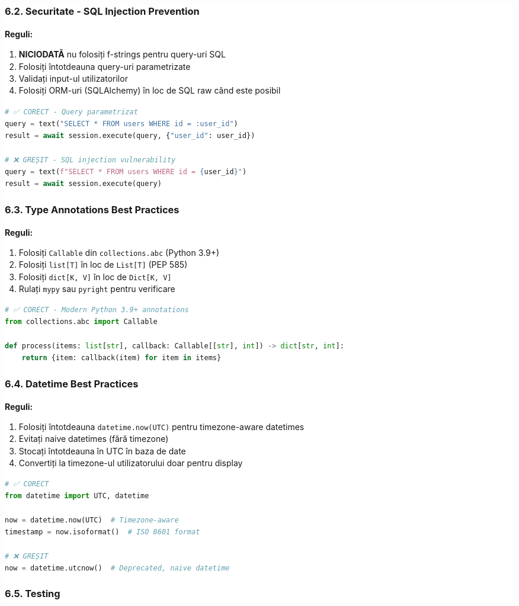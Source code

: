 ### 6.2. Securitate - SQL Injection Prevention

**Reguli:**
1. **NICIODATĂ** nu folosiți f-strings pentru query-uri SQL
2. Folosiți întotdeauna query-uri parametrizate
3. Validați input-ul utilizatorilor
4. Folosiți ORM-uri (SQLAlchemy) în loc de SQL raw când este posibil

```python
# ✅ CORECT - Query parametrizat
query = text("SELECT * FROM users WHERE id = :user_id")
result = await session.execute(query, {"user_id": user_id})

# ❌ GREȘIT - SQL injection vulnerability
query = text(f"SELECT * FROM users WHERE id = {user_id}")
result = await session.execute(query)
```

### 6.3. Type Annotations Best Practices

**Reguli:**
1. Folosiți `Callable` din `collections.abc` (Python 3.9+)
2. Folosiți `list[T]` în loc de `List[T]` (PEP 585)
3. Folosiți `dict[K, V]` în loc de `Dict[K, V]`
4. Rulați `mypy` sau `pyright` pentru verificare

```python
# ✅ CORECT - Modern Python 3.9+ annotations
from collections.abc import Callable

def process(items: list[str], callback: Callable[[str], int]) -> dict[str, int]:
    return {item: callback(item) for item in items}
```

### 6.4. Datetime Best Practices

**Reguli:**
1. Folosiți întotdeauna `datetime.now(UTC)` pentru timezone-aware datetimes
2. Evitați naive datetimes (fără timezone)
3. Stocați întotdeauna în UTC în baza de date
4. Convertiți la timezone-ul utilizatorului doar pentru display

```python
# ✅ CORECT
from datetime import UTC, datetime

now = datetime.now(UTC)  # Timezone-aware
timestamp = now.isoformat()  # ISO 8601 format

# ❌ GREȘIT
now = datetime.utcnow()  # Deprecated, naive datetime
```

### 6.5. Testing
